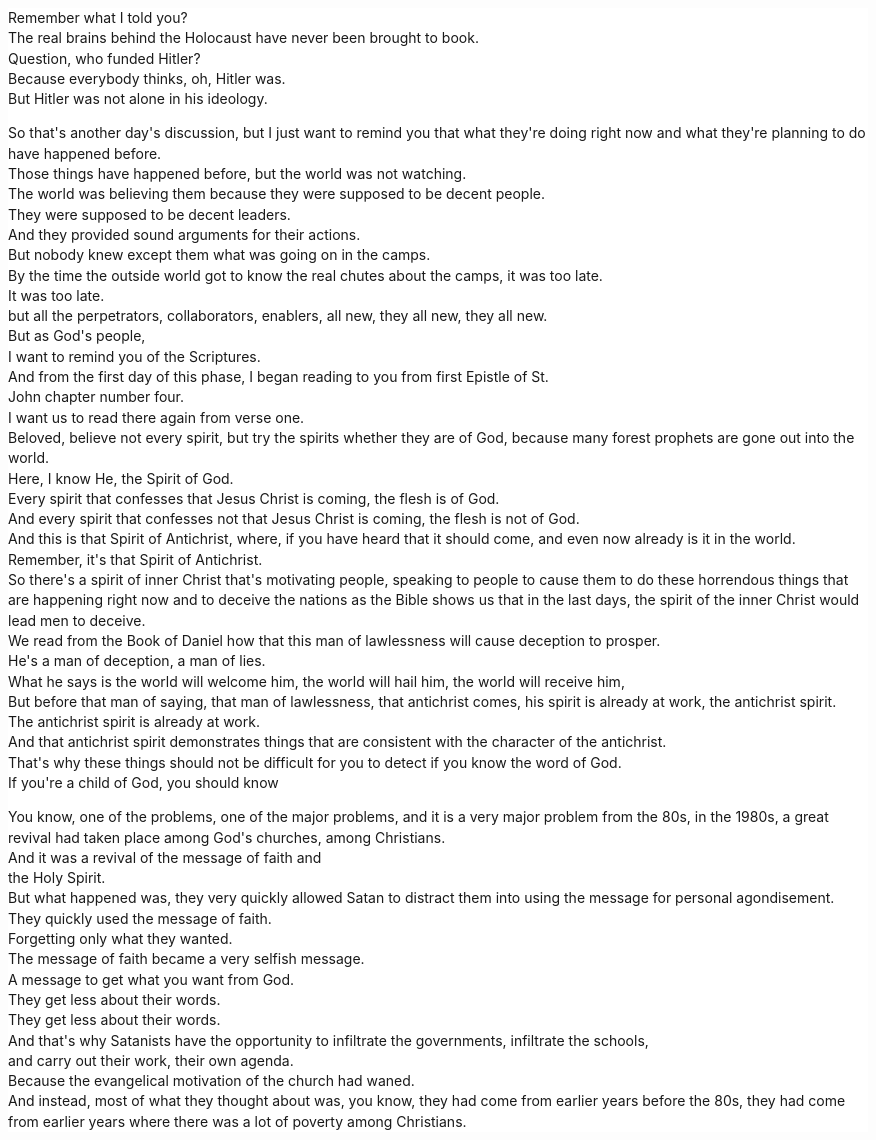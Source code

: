 
  
 Remember what I told you?  
The real brains behind the Holocaust have never been brought to book.  
Question, who funded Hitler?  
Because everybody thinks, oh, Hitler was.  
But Hitler was not alone in his ideology.  


  
 So that's another day's discussion, but I just want to remind you that what they're doing right now and what they're planning to do have happened before.  
Those things have happened before, but the world was not watching.  
The world was believing them because they were supposed to be decent people.  
They were supposed to be decent leaders.  
 And they provided sound arguments for their actions.  
But nobody knew except them what was going on in the camps.  
By the time the outside world got to know the real chutes about the camps, it was too late.  
It was too late.  
 but all the perpetrators, collaborators, enablers, all new, they all new, they all new.  
But as God's people,  
 I want to remind you of the Scriptures.  
And from the first day of this phase, I began reading to you from first Epistle of St.  
John chapter number four.  
I want us to read there again from verse one.  
Beloved, believe not every spirit, but try the spirits whether they are of God, because many forest prophets are gone out into the world.  
 Here, I know He, the Spirit of God.  
Every spirit that confesses that Jesus Christ is coming, the flesh is of God.  
And every spirit that confesses not that Jesus Christ is coming, the flesh is not of God.  
And this is that Spirit of Antichrist, where, if you have heard that it should come, and even now already is it in the world.  
Remember, it's that Spirit of Antichrist.  
 So there's a spirit of inner Christ that's motivating people, speaking to people to cause them to do these horrendous things that are happening right now and to deceive the nations as the Bible shows us that in the last days, the spirit of the inner Christ would lead men to deceive.  
 We read from the Book of Daniel how that this man of lawlessness will cause deception to prosper.  
He's a man of deception, a man of lies.  
What he says is the world will welcome him, the world will hail him, the world will receive him,  
 But before that man of saying, that man of lawlessness, that antichrist comes, his spirit is already at work, the antichrist spirit.  
The antichrist spirit is already at work.  
And that antichrist spirit demonstrates things that are consistent with the character of the antichrist.  
That's why these things should not be difficult for you to detect if you know the word of God.  
If you're a child of God, you should know  


  
 You know, one of the problems, one of the major problems, and it is a very major problem from the 80s, in the 1980s, a great revival had taken place among God's churches, among Christians.  
And it was a revival of the message of faith and  
 the Holy Spirit.  
But what happened was, they very quickly allowed Satan to distract them into using the message for personal agondisement.  
They quickly used the message of faith.  
 Forgetting only what they wanted.  
The message of faith became a very selfish message.  
A message to get what you want from God.  
They get less about their words.  
They get less about their words.  
And that's why Satanists have the opportunity to infiltrate the governments, infiltrate the schools,  
 and carry out their work, their own agenda.  
Because the evangelical motivation of the church had waned.  
And instead, most of what they thought about was, you know, they had come from earlier years before the 80s, they had come from earlier years where there was a lot of poverty among Christians.  